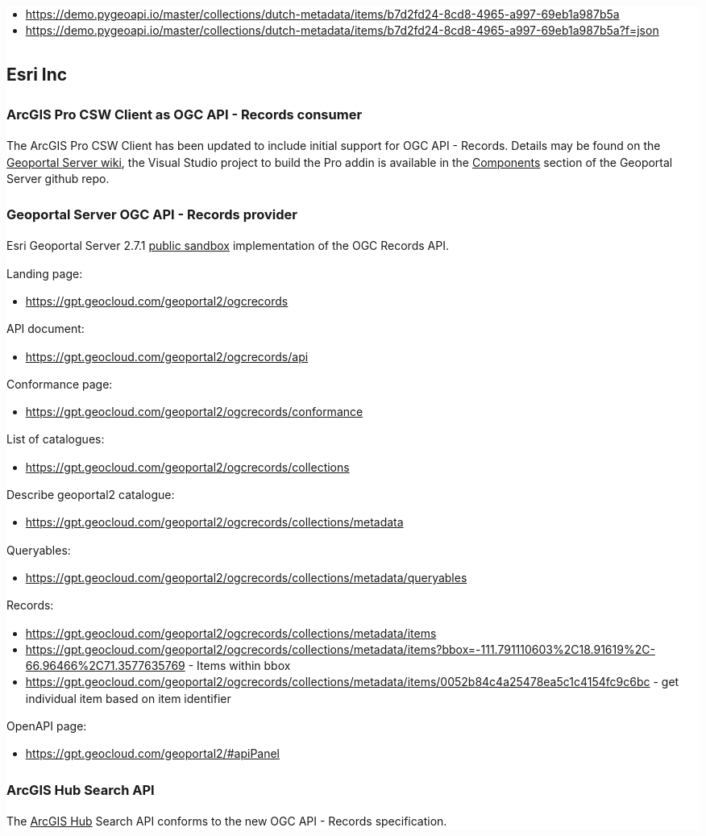 * https://demo.pygeoapi.io/master/collections/dutch-metadata/items/b7d2fd24-8cd8-4965-a997-69eb1a987b5a
* https://demo.pygeoapi.io/master/collections/dutch-metadata/items/b7d2fd24-8cd8-4965-a997-69eb1a987b5a?f=json

## Esri Inc

### ArcGIS Pro CSW Client as OGC API - Records consumer
The ArcGIS Pro CSW Client has been updated to include initial support for OGC API - Records. Details may be found on the [Geoportal Server wiki](https://github.com/Esri/geoportal-server-catalog/wiki/OGC_API_Records), the Visual Studio project to build the Pro addin is available in the [Components](https://github.com/Esri/geoportal-server-catalog/tree/master/components/CswClient/Pro/CswClient) section of the Geoportal Server github repo.

### Geoportal Server OGC API - Records provider
Esri Geoportal Server 2.7.1 [public sandbox](https://gpt.geocloud.com/geoportal2) implementation of the OGC Records API.

Landing page:

* https://gpt.geocloud.com/geoportal2/ogcrecords

API document:

* https://gpt.geocloud.com/geoportal2/ogcrecords/api

Conformance page:

* https://gpt.geocloud.com/geoportal2/ogcrecords/conformance

List of catalogues:

* https://gpt.geocloud.com/geoportal2/ogcrecords/collections

Describe geoportal2 catalogue:

* https://gpt.geocloud.com/geoportal2/ogcrecords/collections/metadata

Queryables:

* https://gpt.geocloud.com/geoportal2/ogcrecords/collections/metadata/queryables

Records:

* https://gpt.geocloud.com/geoportal2/ogcrecords/collections/metadata/items
* https://gpt.geocloud.com/geoportal2/ogcrecords/collections/metadata/items?bbox=-111.791110603%2C18.91619%2C-66.96466%2C71.3577635769 - Items within bbox
* https://gpt.geocloud.com/geoportal2/ogcrecords/collections/metadata/items/0052b84c4a25478ea5c1c4154fc9c6bc - get individual item based on item identifier

OpenAPI page:
* https://gpt.geocloud.com/geoportal2/#apiPanel

### ArcGIS Hub Search API

The [ArcGIS Hub](https://hub.arcgis.com/) Search API conforms to the new OGC API - Records specification.
